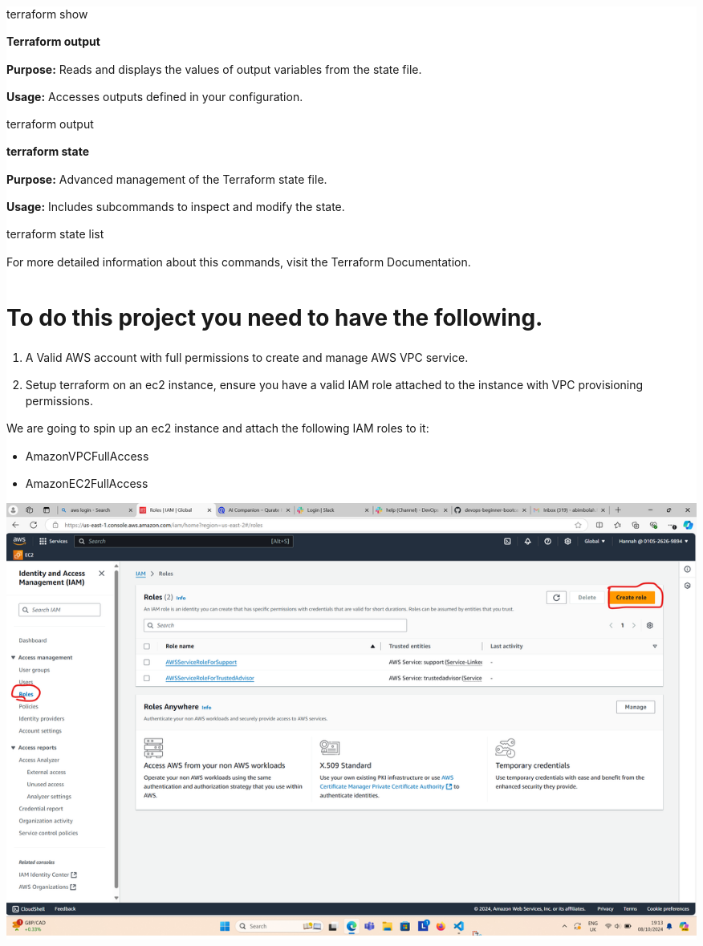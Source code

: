terraform show

**Terraform output**

**Purpose:** Reads and displays the values of output variables from the state file.

**Usage:** Accesses outputs defined in your configuration.

terraform output

**terraform state**

**Purpose:** Advanced management of the Terraform state file.

**Usage:** Includes subcommands to inspect and modify the state.

terraform state list

For more detailed information about this commands, visit the Terraform Documentation.

# To do this project you need to have the following.

1. A Valid AWS account with full permissions to create and manage AWS VPC service.

2. Setup terraform on an ec2 instance, ensure you have a valid IAM role attached to the instance with VPC provisioning permissions.

We are going to spin up an ec2 instance and attach the following IAM roles to it:

- AmazonVPCFullAccess

- AmazonEC2FullAccess

![1](pics/1.png)
